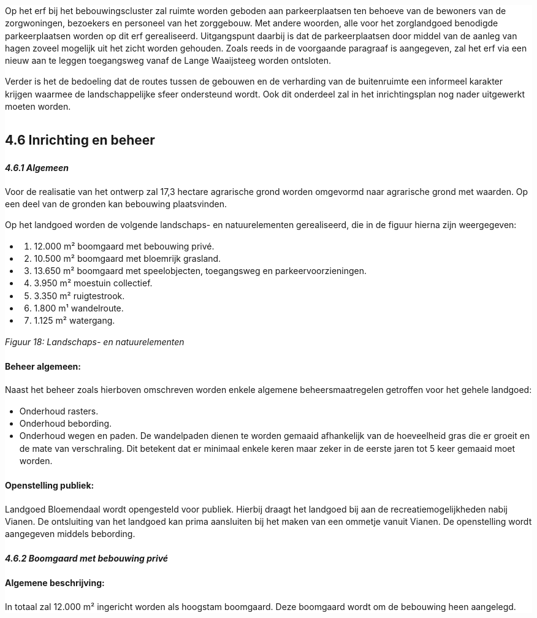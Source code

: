 Op het erf bij het bebouwingscluster zal ruimte worden geboden aan parkeerplaatsen ten behoeve van de bewoners van de zorgwoningen, bezoekers en personeel van het zorggebouw. Met andere woorden, alle voor het zorglandgoed benodigde parkeerplaatsen worden op dit erf gerealiseerd. Uitgangspunt daarbij is dat de parkeerplaatsen door middel van de aanleg van hagen zoveel mogelijk uit het zicht worden gehouden. Zoals reeds in de voorgaande paragraaf is aangegeven, zal het erf via een nieuw aan te leggen toegangsweg vanaf de Lange Waaijsteeg worden ontsloten.

Verder is het de bedoeling dat de routes tussen de gebouwen en de verharding van de buitenruimte een informeel karakter krijgen waarmee de landschappelijke sfeer ondersteund wordt. Ook dit onderdeel zal in het inrichtingsplan nog nader uitgewerkt moeten worden.

## **4.6 Inrichting en beheer**

#### *4.6.1 Algemeen*

Voor de realisatie van het ontwerp zal 17,3 hectare agrarische grond worden omgevormd naar agrarische grond met waarden. Op een deel van de gronden kan bebouwing plaatsvinden.

Op het landgoed worden de volgende landschaps- en natuurelementen gerealiseerd, die in de figuur hierna zijn weergegeven:

- 1. 12.000 m² boomgaard met bebouwing privé.
- 2. 10.500 m² boomgaard met bloemrijk grasland.
- 3. 13.650 m² boomgaard met speelobjecten, toegangsweg en parkeervoorzieningen.
- 4. 3.950 m² moestuin collectief.
- 5. 3.350 m² ruigtestrook.
- 6. 1.800 m¹ wandelroute.
- 7. 1.125 m² watergang.

*Figuur 18: Landschaps- en natuurelementen*

#### Beheer algemeen:

Naast het beheer zoals hierboven omschreven worden enkele algemene beheersmaatregelen getroffen voor het gehele landgoed:

- Onderhoud rasters.
- Onderhoud bebording.
- Onderhoud wegen en paden. De wandelpaden dienen te worden gemaaid afhankelijk van de hoeveelheid gras die er groeit en de mate van verschraling. Dit betekent dat er minimaal enkele keren maar zeker in de eerste jaren tot 5 keer gemaaid moet worden.

#### Openstelling publiek:

Landgoed Bloemendaal wordt opengesteld voor publiek. Hierbij draagt het landgoed bij aan de recreatiemogelijkheden nabij Vianen. De ontsluiting van het landgoed kan prima aansluiten bij het maken van een ommetje vanuit Vianen. De openstelling wordt aangegeven middels bebording.

#### *4.6.2 Boomgaard met bebouwing privé*

#### Algemene beschrijving:

In totaal zal 12.000 m² ingericht worden als hoogstam boomgaard. Deze boomgaard wordt om de bebouwing heen aangelegd.

